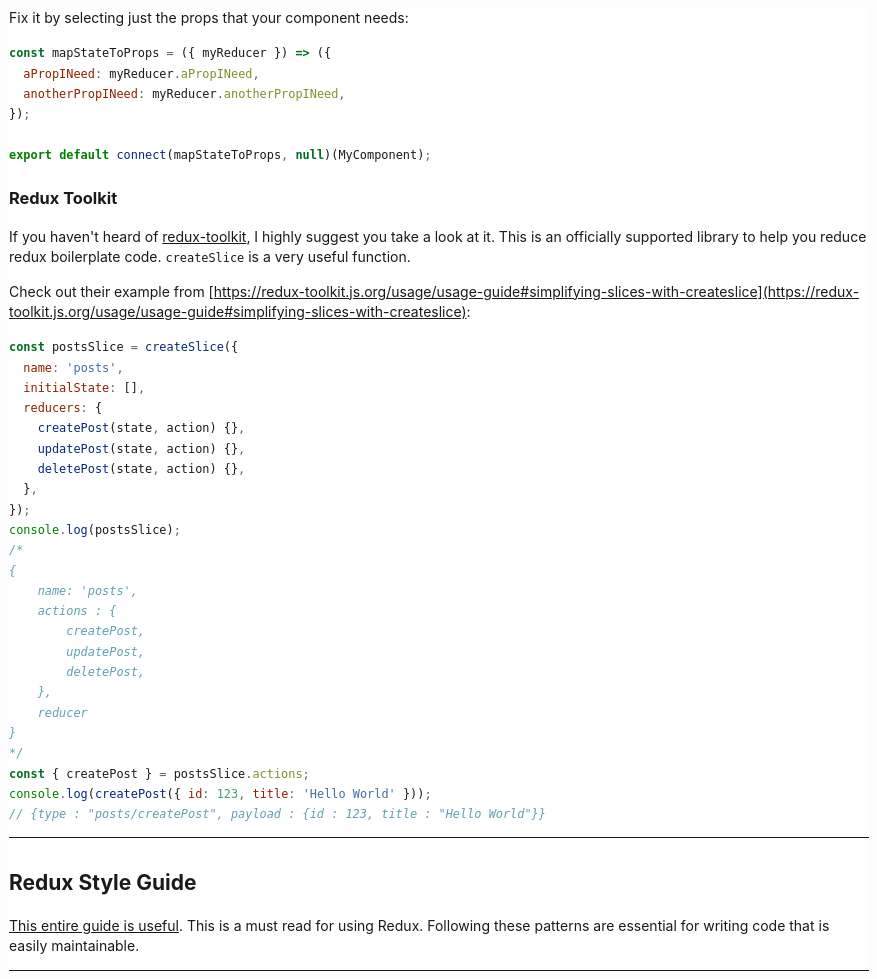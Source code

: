 Fix it by selecting just the props that your component needs:

```jsx
const mapStateToProps = ({ myReducer }) => ({
  aPropINeed: myReducer.aPropINeed,
  anotherPropINeed: myReducer.anotherPropINeed,
});

export default connect(mapStateToProps, null)(MyComponent);
```

### Redux Toolkit

If you haven't heard of [redux-toolkit](https://redux-toolkit.js.org/), I highly suggest you take a look at it. This
is an officially supported library to help you reduce redux boilerplate code. `createSlice` is a very useful function.

Check out their example from [https://redux-toolkit.js.org/usage/usage-guide#simplifying-slices-with-createslice](https://redux-toolkit.js.org/usage/usage-guide#simplifying-slices-with-createslice):

```js
const postsSlice = createSlice({
  name: 'posts',
  initialState: [],
  reducers: {
    createPost(state, action) {},
    updatePost(state, action) {},
    deletePost(state, action) {},
  },
});
console.log(postsSlice);
/*
{
    name: 'posts',
    actions : {
        createPost,
        updatePost,
        deletePost,
    },
    reducer
}
*/
const { createPost } = postsSlice.actions;
console.log(createPost({ id: 123, title: 'Hello World' }));
// {type : "posts/createPost", payload : {id : 123, title : "Hello World"}}
```

---

## Redux Style Guide

[This entire guide is useful](https://redux.js.org/style-guide/style-guide). This is a must read for using Redux.
Following these patterns are essential for writing code that is easily maintainable.

---